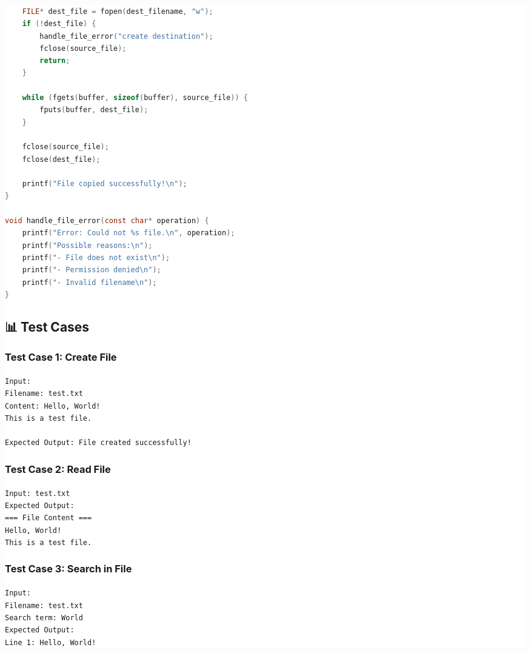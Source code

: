 ```c
    FILE* dest_file = fopen(dest_filename, "w");
    if (!dest_file) {
        handle_file_error("create destination");
        fclose(source_file);
        return;
    }

    while (fgets(buffer, sizeof(buffer), source_file)) {
        fputs(buffer, dest_file);
    }

    fclose(source_file);
    fclose(dest_file);

    printf("File copied successfully!\n");
}

void handle_file_error(const char* operation) {
    printf("Error: Could not %s file.\n", operation);
    printf("Possible reasons:\n");
    printf("- File does not exist\n");
    printf("- Permission denied\n");
    printf("- Invalid filename\n");
}
```

## 📊 Test Cases

### Test Case 1: Create File
```
Input:
Filename: test.txt
Content: Hello, World!
This is a test file.

Expected Output: File created successfully!
```

### Test Case 2: Read File
```
Input: test.txt
Expected Output:
=== File Content ===
Hello, World!
This is a test file.
```

### Test Case 3: Search in File
```
Input:
Filename: test.txt
Search term: World
Expected Output:
Line 1: Hello, World!
```

